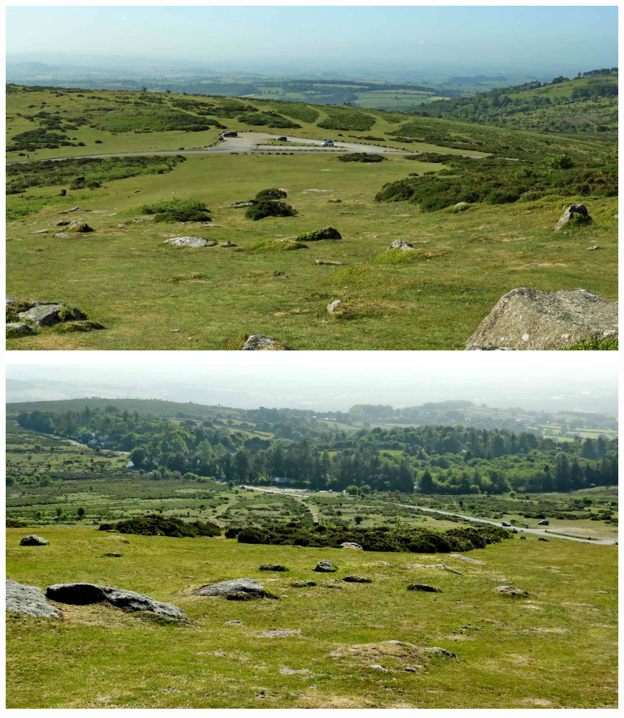 ![Looking back down to the car park - and the view of Devon beyond](4.jpg)

![Looking down towards the Lower Car Park against the treeline](5.jpg)

